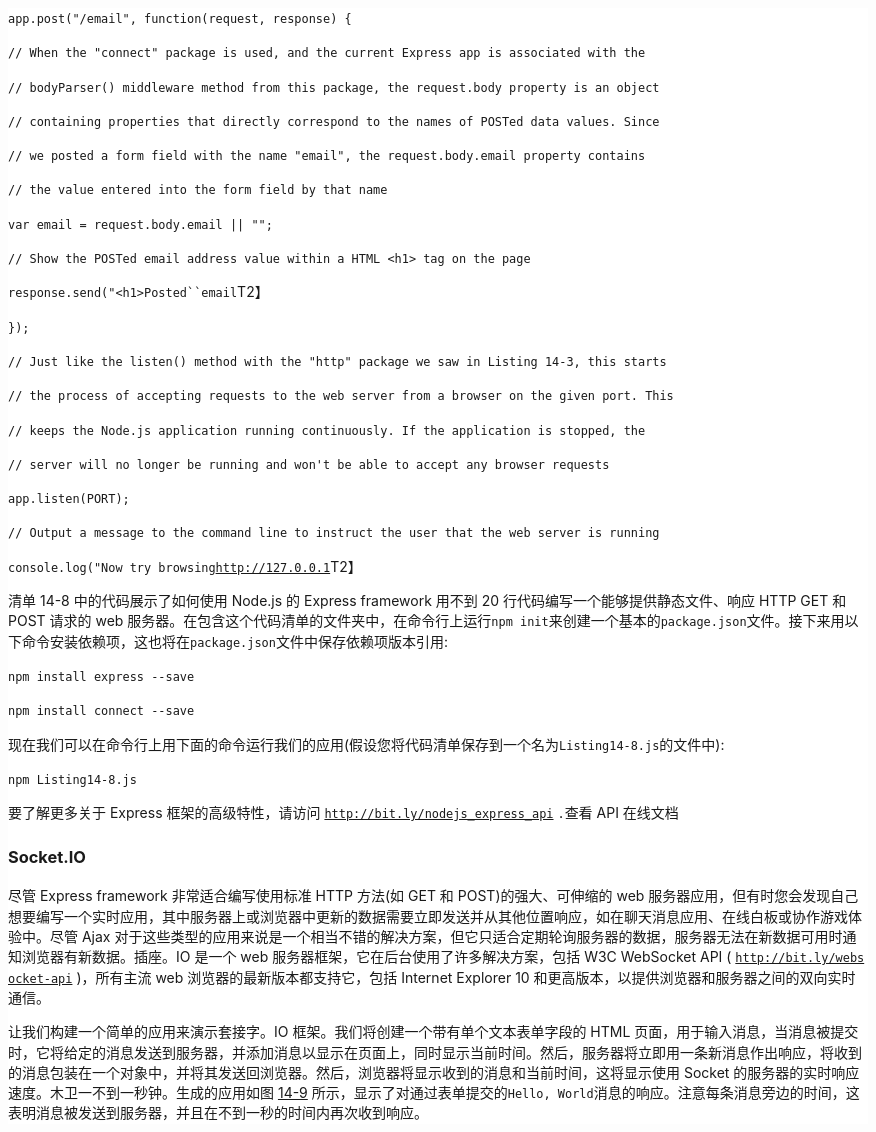 `app.post("/email", function(request, response) {`

`// When the "connect" package is used, and the current Express app is associated with the`

`// bodyParser() middleware method from this package, the request.body property is an object`

`// containing properties that directly correspond to the names of POSTed data values. Since`

`// we posted a form field with the name "email", the request.body.email property contains`

`// the value entered into the form field by that name`

`var email = request.body.email || "";`

`// Show the POSTed email address value within a HTML <h1> tag on the page`

`response.send("<h1>Posted``email`T2】

`});`

`// Just like the listen() method with the "http" package we saw in Listing 14-3, this starts`

`// the process of accepting requests to the web server from a browser on the given port. This`

`// keeps the Node.js application running continuously. If the application is stopped, the`

`// server will no longer be running and won't be able to accept any browser requests`

`app.listen(PORT);`

`// Output a message to the command line to instruct the user that the web server is running`

`console.log("Now try browsing`[`http://127.0.0.1`](http://127.0.0.1:3000/)T2】

清单 14-8 中的代码展示了如何使用 Node.js 的 Express framework 用不到 20 行代码编写一个能够提供静态文件、响应 HTTP GET 和 POST 请求的 web 服务器。在包含这个代码清单的文件夹中，在命令行上运行`npm init`来创建一个基本的`package.json`文件。接下来用以下命令安装依赖项，这也将在`package.json`文件中保存依赖项版本引用:

`npm install express --save`

`npm install connect --save`

现在我们可以在命令行上用下面的命令运行我们的应用(假设您将代码清单保存到一个名为`Listing14-8.js`的文件中):

`npm Listing14-8.js`

要了解更多关于 Express 框架的高级特性，请访问 [`http://bit.ly/nodejs_express_api`](http://bit.ly/nodejs_express_api) `.`查看 API 在线文档

### Socket.IO

尽管 Express framework 非常适合编写使用标准 HTTP 方法(如 GET 和 POST)的强大、可伸缩的 web 服务器应用，但有时您会发现自己想要编写一个实时应用，其中服务器上或浏览器中更新的数据需要立即发送并从其他位置响应，如在聊天消息应用、在线白板或协作游戏体验中。尽管 Ajax 对于这些类型的应用来说是一个相当不错的解决方案，但它只适合定期轮询服务器的数据，服务器无法在新数据可用时通知浏览器有新数据。插座。IO 是一个 web 服务器框架，它在后台使用了许多解决方案，包括 W3C WebSocket API ( [`http://bit.ly/websocket-api`](http://bit.ly/websocket-api) )，所有主流 web 浏览器的最新版本都支持它，包括 Internet Explorer 10 和更高版本，以提供浏览器和服务器之间的双向实时通信。

让我们构建一个简单的应用来演示套接字。IO 框架。我们将创建一个带有单个文本表单字段的 HTML 页面，用于输入消息，当消息被提交时，它将给定的消息发送到服务器，并添加消息以显示在页面上，同时显示当前时间。然后，服务器将立即用一条新消息作出响应，将收到的消息包装在一个对象中，并将其发送回浏览器。然后，浏览器将显示收到的消息和当前时间，这将显示使用 Socket 的服务器的实时响应速度。木卫一不到一秒钟。生成的应用如图 [14-9](#Fig9) 所示，显示了对通过表单提交的`Hello, World`消息的响应。注意每条消息旁边的时间，这表明消息被发送到服务器，并且在不到一秒的时间内再次收到响应。
